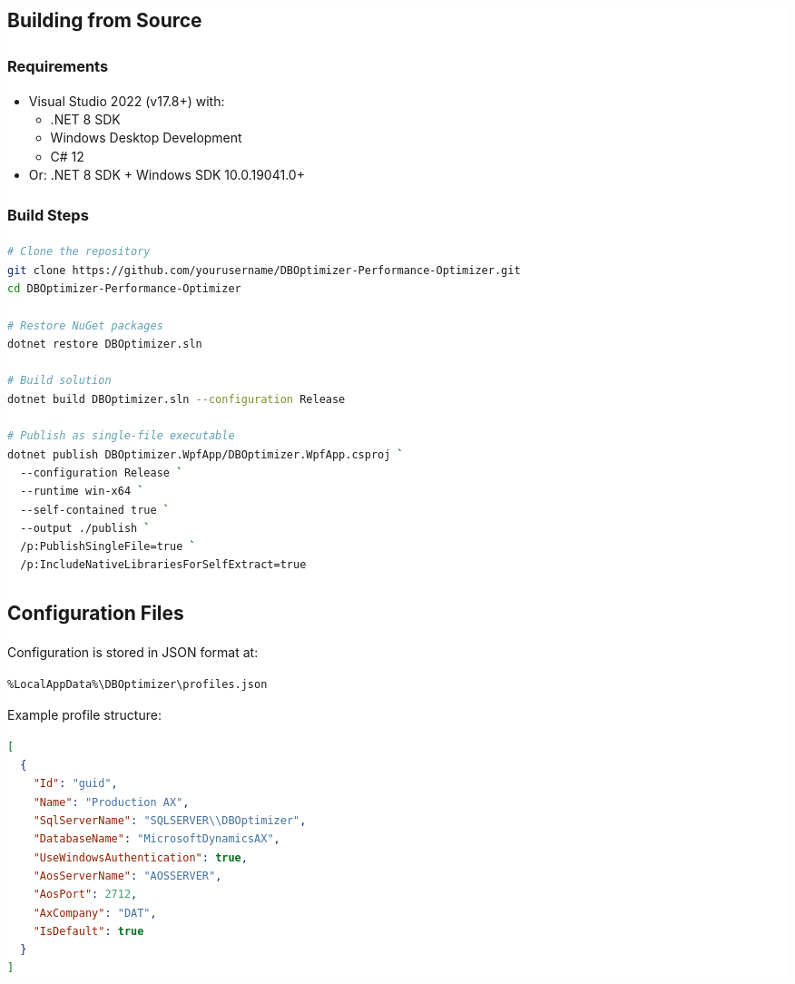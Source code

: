 ## Building from Source

### Requirements
- Visual Studio 2022 (v17.8+) with:
  - .NET 8 SDK
  - Windows Desktop Development
  - C# 12
- Or: .NET 8 SDK + Windows SDK 10.0.19041.0+

### Build Steps

```bash
# Clone the repository
git clone https://github.com/yourusername/DBOptimizer-Performance-Optimizer.git
cd DBOptimizer-Performance-Optimizer

# Restore NuGet packages
dotnet restore DBOptimizer.sln

# Build solution
dotnet build DBOptimizer.sln --configuration Release

# Publish as single-file executable
dotnet publish DBOptimizer.WpfApp/DBOptimizer.WpfApp.csproj `
  --configuration Release `
  --runtime win-x64 `
  --self-contained true `
  --output ./publish `
  /p:PublishSingleFile=true `
  /p:IncludeNativeLibrariesForSelfExtract=true
```

## Configuration Files

Configuration is stored in JSON format at:
```
%LocalAppData%\DBOptimizer\profiles.json
```

Example profile structure:
```json
[
  {
    "Id": "guid",
    "Name": "Production AX",
    "SqlServerName": "SQLSERVER\\DBOptimizer",
    "DatabaseName": "MicrosoftDynamicsAX",
    "UseWindowsAuthentication": true,
    "AosServerName": "AOSSERVER",
    "AosPort": 2712,
    "AxCompany": "DAT",
    "IsDefault": true
  }
]
```
